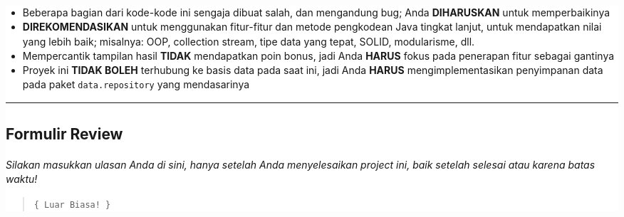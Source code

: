 - Beberapa bagian dari kode-kode ini sengaja dibuat salah, dan mengandung bug; Anda **DIHARUSKAN** untuk memperbaikinya
- **DIREKOMENDASIKAN** untuk menggunakan fitur-fitur dan metode pengkodean Java tingkat lanjut, untuk mendapatkan nilai yang lebih baik; misalnya: OOP, collection stream, tipe data yang tepat, SOLID, modularisme, dll.
- Mempercantik tampilan hasil **TIDAK** mendapatkan poin bonus, jadi Anda **HARUS** fokus pada penerapan fitur sebagai gantinya
- Proyek ini **TIDAK BOLEH** terhubung ke basis data pada saat ini, jadi Anda **HARUS** mengimplementasikan penyimpanan data pada paket `data.repository` yang mendasarinya

---

## Formulir Review

_Silakan masukkan ulasan Anda di sini, hanya setelah Anda menyelesaikan project ini, baik setelah selesai atau karena batas waktu!_

> ```{ Luar Biasa! }```
